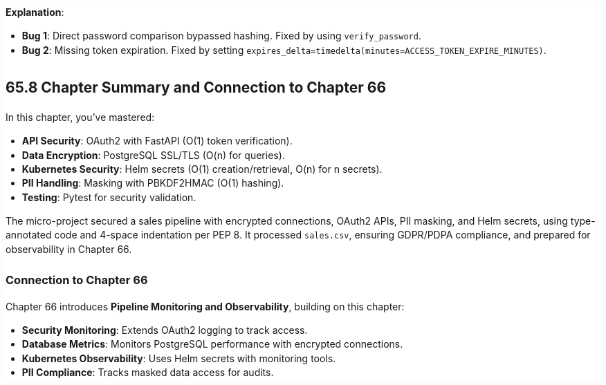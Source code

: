 **Explanation**:

- **Bug 1**: Direct password comparison bypassed hashing. Fixed by using `verify_password`.
- **Bug 2**: Missing token expiration. Fixed by setting `expires_delta=timedelta(minutes=ACCESS_TOKEN_EXPIRE_MINUTES)`.

## 65.8 Chapter Summary and Connection to Chapter 66

In this chapter, you’ve mastered:

- **API Security**: OAuth2 with FastAPI (O(1) token verification).
- **Data Encryption**: PostgreSQL SSL/TLS (O(n) for queries).
- **Kubernetes Security**: Helm secrets (O(1) creation/retrieval, O(n) for n secrets).
- **PII Handling**: Masking with PBKDF2HMAC (O(1) hashing).
- **Testing**: Pytest for security validation.

The micro-project secured a sales pipeline with encrypted connections, OAuth2 APIs, PII masking, and Helm secrets, using type-annotated code and 4-space indentation per PEP 8. It processed `sales.csv`, ensuring GDPR/PDPA compliance, and prepared for observability in Chapter 66.

### Connection to Chapter 66

Chapter 66 introduces **Pipeline Monitoring and Observability**, building on this chapter:

- **Security Monitoring**: Extends OAuth2 logging to track access.
- **Database Metrics**: Monitors PostgreSQL performance with encrypted connections.
- **Kubernetes Observability**: Uses Helm secrets with monitoring tools.
- **PII Compliance**: Tracks masked data access for audits.
